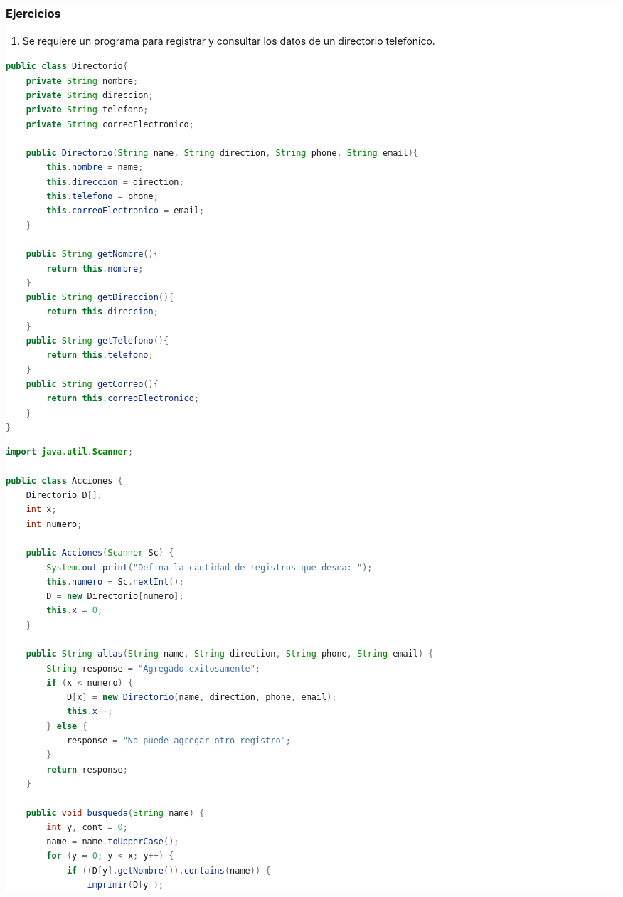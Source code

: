 ### Ejercicios

1. Se requiere un programa para registrar y consultar los datos de un directorio telefónico.

```java
public class Directorio{
    private String nombre;
    private String direccion;
    private String telefono;
    private String correoElectronico;

    public Directorio(String name, String direction, String phone, String email){
        this.nombre = name;
        this.direccion = direction;
        this.telefono = phone;
        this.correoElectronico = email;
    }

    public String getNombre(){
        return this.nombre;
    }
    public String getDireccion(){
        return this.direccion;
    }
    public String getTelefono(){
        return this.telefono;
    }
    public String getCorreo(){
        return this.correoElectronico;
    }
}
```

```java
import java.util.Scanner;

public class Acciones {
    Directorio D[];
    int x;
    int numero;

    public Acciones(Scanner Sc) {
        System.out.print("Defina la cantidad de registros que desea: ");
        this.numero = Sc.nextInt();
        D = new Directorio[numero];
        this.x = 0;
    }

    public String altas(String name, String direction, String phone, String email) {
        String response = "Agregado exitosamente";
        if (x < numero) {
            D[x] = new Directorio(name, direction, phone, email);
            this.x++;
        } else {
            response = "No puede agregar otro registro";
        }
        return response;
    }

    public void busqueda(String name) {
        int y, cont = 0;
        name = name.toUpperCase();
        for (y = 0; y < x; y++) {
            if ((D[y].getNombre()).contains(name)) {
                imprimir(D[y]);
```